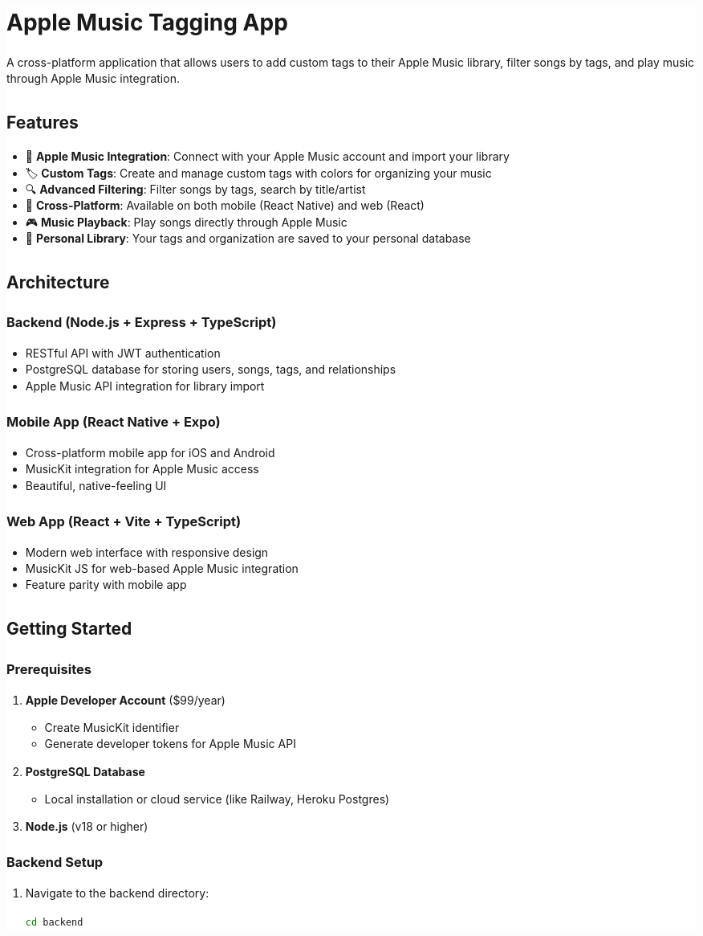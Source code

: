 # Apple Music Tagging App

A cross-platform application that allows users to add custom tags to their Apple Music library, filter songs by tags, and play music through Apple Music integration.

## Features

- 🎵 **Apple Music Integration**: Connect with your Apple Music account and import your library
- 🏷️ **Custom Tags**: Create and manage custom tags with colors for organizing your music
- 🔍 **Advanced Filtering**: Filter songs by tags, search by title/artist
- 📱 **Cross-Platform**: Available on both mobile (React Native) and web (React)
- 🎮 **Music Playback**: Play songs directly through Apple Music
- 💾 **Personal Library**: Your tags and organization are saved to your personal database

## Architecture

### Backend (Node.js + Express + TypeScript)
- RESTful API with JWT authentication
- PostgreSQL database for storing users, songs, tags, and relationships
- Apple Music API integration for library import

### Mobile App (React Native + Expo)
- Cross-platform mobile app for iOS and Android
- MusicKit integration for Apple Music access
- Beautiful, native-feeling UI

### Web App (React + Vite + TypeScript)
- Modern web interface with responsive design
- MusicKit JS for web-based Apple Music integration
- Feature parity with mobile app

## Getting Started

### Prerequisites

1. **Apple Developer Account** ($99/year)
   - Create MusicKit identifier
   - Generate developer tokens for Apple Music API

2. **PostgreSQL Database**
   - Local installation or cloud service (like Railway, Heroku Postgres)

3. **Node.js** (v18 or higher)

### Backend Setup

1. Navigate to the backend directory:
   ```bash
   cd backend
   ```
